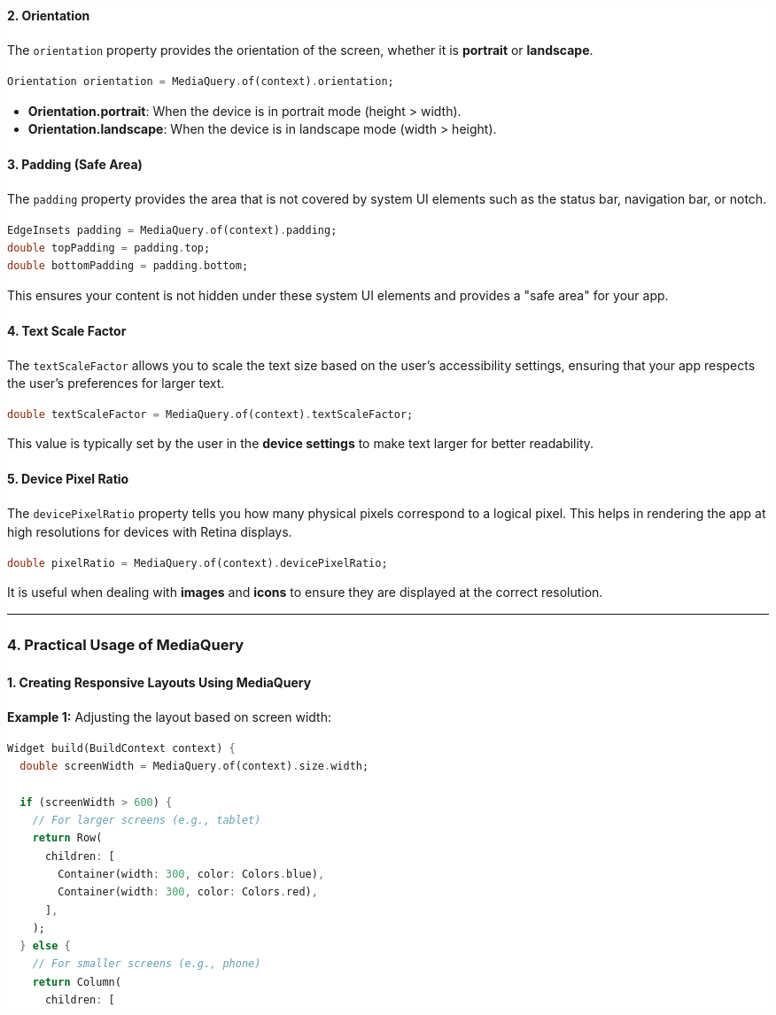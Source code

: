 #### **2. Orientation**  
The `orientation` property provides the orientation of the screen, whether it is **portrait** or **landscape**.

```dart
Orientation orientation = MediaQuery.of(context).orientation;
```

- **Orientation.portrait**: When the device is in portrait mode (height > width).
- **Orientation.landscape**: When the device is in landscape mode (width > height).

#### **3. Padding (Safe Area)**  
The `padding` property provides the area that is not covered by system UI elements such as the status bar, navigation bar, or notch.

```dart
EdgeInsets padding = MediaQuery.of(context).padding;
double topPadding = padding.top;
double bottomPadding = padding.bottom;
```

This ensures your content is not hidden under these system UI elements and provides a "safe area" for your app.

#### **4. Text Scale Factor**  
The `textScaleFactor` allows you to scale the text size based on the user’s accessibility settings, ensuring that your app respects the user’s preferences for larger text.

```dart
double textScaleFactor = MediaQuery.of(context).textScaleFactor;
```

This value is typically set by the user in the **device settings** to make text larger for better readability.

#### **5. Device Pixel Ratio**  
The `devicePixelRatio` property tells you how many physical pixels correspond to a logical pixel. This helps in rendering the app at high resolutions for devices with Retina displays.

```dart
double pixelRatio = MediaQuery.of(context).devicePixelRatio;
```

It is useful when dealing with **images** and **icons** to ensure they are displayed at the correct resolution.

---

### **4. Practical Usage of MediaQuery**

#### **1. Creating Responsive Layouts Using MediaQuery**

**Example 1:** Adjusting the layout based on screen width:

```dart
Widget build(BuildContext context) {
  double screenWidth = MediaQuery.of(context).size.width;

  if (screenWidth > 600) {
    // For larger screens (e.g., tablet)
    return Row(
      children: [
        Container(width: 300, color: Colors.blue),
        Container(width: 300, color: Colors.red),
      ],
    );
  } else {
    // For smaller screens (e.g., phone)
    return Column(
      children: [
```